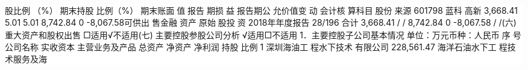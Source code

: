 股比例
（%）
期末持股
比例（%）
期末账面
值
报告
期损
益
报告期公
允价值变
动
会计核
算科目
股份
来源
601798
蓝科
高新
3,668.41
5.01
5.01
8,742.84
0
-8,067.58可供出
售金融
资产
原始
股投
资
2018年年度报告
28/196
合计
3,668.41
/
/
8,742.84
0
-8,067.58
/
/(六)
重大资产和股权出售
□适用√不适用(七)
主要控股参股公司分析
√适用□不适用
1．主要控股子公司基本情况
单位：万元币种：人民币
序
号
公司名称
实收资本
主营业务及产品
总资产
净资产
净利润
持股
比例
1
深圳海油工
程水下技术
有限公司
228,561.47
海洋石油水下工
程技术服务及海